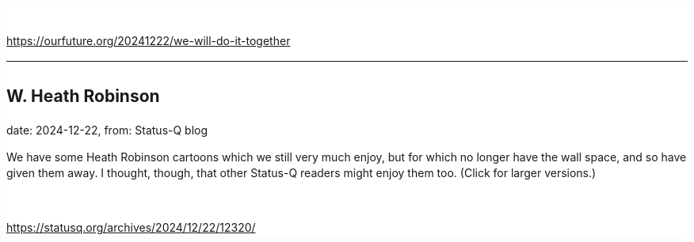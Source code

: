 <br> 

<https://ourfuture.org/20241222/we-will-do-it-together>

---

## W. Heath Robinson

date: 2024-12-22, from: Status-Q blog

We have some Heath Robinson cartoons which we still very much enjoy, but for which no longer have the wall space, and so have given them away. I thought, though, that other Status-Q readers might enjoy them too. (Click for larger versions.) 

<br> 

<https://statusq.org/archives/2024/12/22/12320/>

